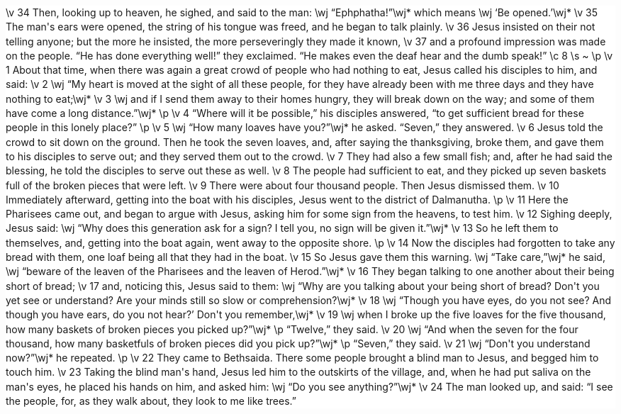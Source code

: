 \v 34 Then, looking up to heaven, he sighed, and said to the man: \wj “Ephphatha!”\wj*  which means \wj ‘Be opened.’\wj*
\v 35 The man's ears were opened, the string of his tongue was freed, and he began to talk plainly.
\v 36 Jesus insisted on their not telling anyone; but the more he insisted, the more perseveringly they made it known,
\v 37 and a profound impression was made on the people. “He has done everything well!” they exclaimed. “He makes even the deaf hear and the dumb speak!”
\c 8
\s ~
\p
\v 1 About that time, when there was again a great crowd of people who had nothing to eat, Jesus called his disciples to him, and said:
\v 2 \wj “My heart is moved at the sight of all these people, for they have already been with me three days and they have nothing to eat;\wj*
\v 3 \wj and if I send them away to their homes hungry, they will break down on the way; and some of them have come a long distance.”\wj*
\p
\v 4 “Where will it be possible,” his disciples answered, “to get sufficient bread for these people in this lonely place?”
\p
\v 5 \wj “How many loaves have you?”\wj*  he asked. “Seven,” they answered.
\v 6 Jesus told the crowd to sit down on the ground. Then he took the seven loaves, and, after saying the thanksgiving, broke them, and gave them to his disciples to serve out; and they served them out to the crowd.
\v 7 They had also a few small fish; and, after he had said the blessing, he told the disciples to serve out these as well.
\v 8 The people had sufficient to eat, and they picked up seven baskets full of the broken pieces that were left.
\v 9 There were about four thousand people. Then Jesus dismissed them.
\v 10 Immediately afterward, getting into the boat with his disciples, Jesus went to the district of Dalmanutha.
\p
\v 11 Here the Pharisees came out, and began to argue with Jesus, asking him for some sign from the heavens, to test him.
\v 12 Sighing deeply, Jesus said: \wj “Why does this generation ask for a sign? I tell you, no sign will be given it.”\wj*
\v 13 So he left them to themselves, and, getting into the boat again, went away to the opposite shore.
\p
\v 14 Now the disciples had forgotten to take any bread with them, one loaf being all that they had in the boat.
\v 15 So Jesus gave them this warning. \wj “Take care,”\wj*  he said, \wj “beware of the leaven of the Pharisees and the leaven of Herod.”\wj*
\v 16 They began talking to one another about their being short of bread;
\v 17 and, noticing this, Jesus said to them: \wj “Why are you talking about your being short of bread? Don't you yet see or understand? Are your minds still so slow or comprehension?\wj*
\v 18 \wj “Though you have eyes, do you not see? And though you have ears, do you not hear?’ Don't you remember,\wj*
\v 19 \wj when I broke up the five loaves for the five thousand, how many baskets of broken pieces you picked up?”\wj*
\p   “Twelve,” they said.
\v 20 \wj “And when the seven for the four thousand, how many basketfuls of broken pieces did you pick up?”\wj*
\p   “Seven,” they said.
\v 21 \wj “Don't you understand now?”\wj*  he repeated.
\p
\v 22 They came to Bethsaida. There some people brought a blind man to Jesus, and begged him to touch him.
\v 23 Taking the blind man's hand, Jesus led him to the outskirts of the village, and, when he had put saliva on the man's eyes, he placed his hands on him, and asked him: \wj “Do you see anything?”\wj*
\v 24 The man looked up, and said: “I see the people, for, as they walk about, they look to me like trees.”